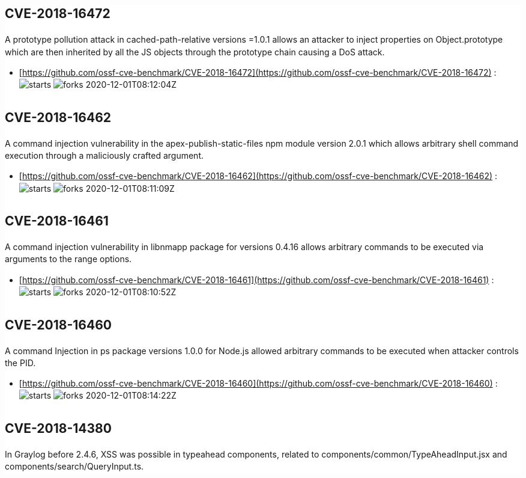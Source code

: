 ## CVE-2018-16472
 A prototype pollution attack in cached-path-relative versions =1.0.1 allows an attacker to inject properties on Object.prototype which are then inherited by all the JS objects through the prototype chain causing a DoS attack.

- [https://github.com/ossf-cve-benchmark/CVE-2018-16472](https://github.com/ossf-cve-benchmark/CVE-2018-16472) :  
![starts](https://img.shields.io/github/stars/ossf-cve-benchmark/CVE-2018-16472.svg) 
![forks](https://img.shields.io/github/forks/ossf-cve-benchmark/CVE-2018-16472.svg) 
2020-12-01T08:12:04Z

## CVE-2018-16462
 A command injection vulnerability in the apex-publish-static-files npm module version 2.0.1 which allows arbitrary shell command execution through a maliciously crafted argument.

- [https://github.com/ossf-cve-benchmark/CVE-2018-16462](https://github.com/ossf-cve-benchmark/CVE-2018-16462) :  
![starts](https://img.shields.io/github/stars/ossf-cve-benchmark/CVE-2018-16462.svg) 
![forks](https://img.shields.io/github/forks/ossf-cve-benchmark/CVE-2018-16462.svg) 
2020-12-01T08:11:09Z

## CVE-2018-16461
 A command injection vulnerability in libnmapp package for versions 0.4.16 allows arbitrary commands to be executed via arguments to the range options.

- [https://github.com/ossf-cve-benchmark/CVE-2018-16461](https://github.com/ossf-cve-benchmark/CVE-2018-16461) :  
![starts](https://img.shields.io/github/stars/ossf-cve-benchmark/CVE-2018-16461.svg) 
![forks](https://img.shields.io/github/forks/ossf-cve-benchmark/CVE-2018-16461.svg) 
2020-12-01T08:10:52Z

## CVE-2018-16460
 A command Injection in ps package versions 1.0.0 for Node.js allowed arbitrary commands to be executed when attacker controls the PID.

- [https://github.com/ossf-cve-benchmark/CVE-2018-16460](https://github.com/ossf-cve-benchmark/CVE-2018-16460) :  
![starts](https://img.shields.io/github/stars/ossf-cve-benchmark/CVE-2018-16460.svg) 
![forks](https://img.shields.io/github/forks/ossf-cve-benchmark/CVE-2018-16460.svg) 
2020-12-01T08:14:22Z

## CVE-2018-14380
 In Graylog before 2.4.6, XSS was possible in typeahead components, related to components/common/TypeAheadInput.jsx and components/search/QueryInput.ts.

